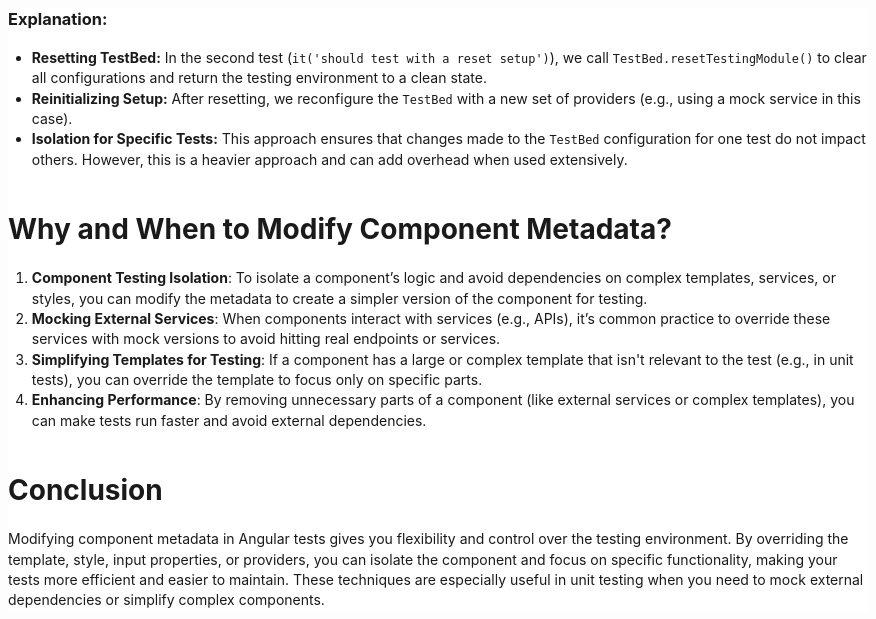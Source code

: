 ### **Explanation**:

*   **Resetting TestBed:** In the second test (`it('should test with a reset setup')`), we call `TestBed.resetTestingModule()` to clear all configurations and return the testing environment to a clean state.
*   **Reinitializing Setup:** After resetting, we reconfigure the `TestBed` with a new set of providers (e.g., using a mock service in this case).
*   **Isolation for Specific Tests:** This approach ensures that changes made to the `TestBed` configuration for one test do not impact others. However, this is a heavier approach and can add overhead when used extensively.



# Why and When to Modify Component Metadata?

1.  **Component Testing Isolation**: To isolate a component’s logic and avoid dependencies on complex templates, services, or styles, you can modify the metadata to create a simpler version of the component for testing.
2.  **Mocking External Services**: When components interact with services (e.g., APIs), it’s common practice to override these services with mock versions to avoid hitting real endpoints or services.
3.  **Simplifying Templates for Testing**: If a component has a large or complex template that isn't relevant to the test (e.g., in unit tests), you can override the template to focus only on specific parts.
4.  **Enhancing Performance**: By removing unnecessary parts of a component (like external services or complex templates), you can make tests run faster and avoid external dependencies.

# Conclusion

Modifying component metadata in Angular tests gives you flexibility and control over the testing environment. By overriding the template, style, input properties, or providers, you can isolate the component and focus on specific functionality, making your tests more efficient and easier to maintain. These techniques are especially useful in unit testing when you need to mock external dependencies or simplify complex components.
